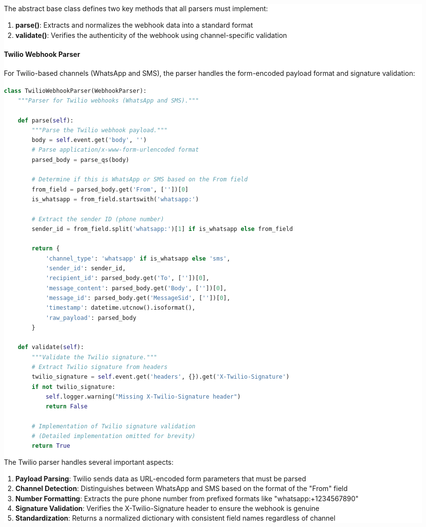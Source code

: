 The abstract base class defines two key methods that all parsers must implement:

1. **parse()**: Extracts and normalizes the webhook data into a standard format
2. **validate()**: Verifies the authenticity of the webhook using channel-specific validation

#### Twilio Webhook Parser

For Twilio-based channels (WhatsApp and SMS), the parser handles the form-encoded payload format and signature validation:

```python
class TwilioWebhookParser(WebhookParser):
    """Parser for Twilio webhooks (WhatsApp and SMS)."""
    
    def parse(self):
        """Parse the Twilio webhook payload."""
        body = self.event.get('body', '')
        # Parse application/x-www-form-urlencoded format
        parsed_body = parse_qs(body)
        
        # Determine if this is WhatsApp or SMS based on the From field
        from_field = parsed_body.get('From', [''])[0]
        is_whatsapp = from_field.startswith('whatsapp:')
        
        # Extract the sender ID (phone number)
        sender_id = from_field.split('whatsapp:')[1] if is_whatsapp else from_field
        
        return {
            'channel_type': 'whatsapp' if is_whatsapp else 'sms',
            'sender_id': sender_id,
            'recipient_id': parsed_body.get('To', [''])[0],
            'message_content': parsed_body.get('Body', [''])[0],
            'message_id': parsed_body.get('MessageSid', [''])[0],
            'timestamp': datetime.utcnow().isoformat(),
            'raw_payload': parsed_body
        }
    
    def validate(self):
        """Validate the Twilio signature."""
        # Extract Twilio signature from headers
        twilio_signature = self.event.get('headers', {}).get('X-Twilio-Signature')
        if not twilio_signature:
            self.logger.warning("Missing X-Twilio-Signature header")
            return False
        
        # Implementation of Twilio signature validation
        # (Detailed implementation omitted for brevity)
        return True
```

The Twilio parser handles several important aspects:

1. **Payload Parsing**: Twilio sends data as URL-encoded form parameters that must be parsed
2. **Channel Detection**: Distinguishes between WhatsApp and SMS based on the format of the "From" field
3. **Number Formatting**: Extracts the pure phone number from prefixed formats like "whatsapp:+1234567890"
4. **Signature Validation**: Verifies the X-Twilio-Signature header to ensure the webhook is genuine
5. **Standardization**: Returns a normalized dictionary with consistent field names regardless of channel
